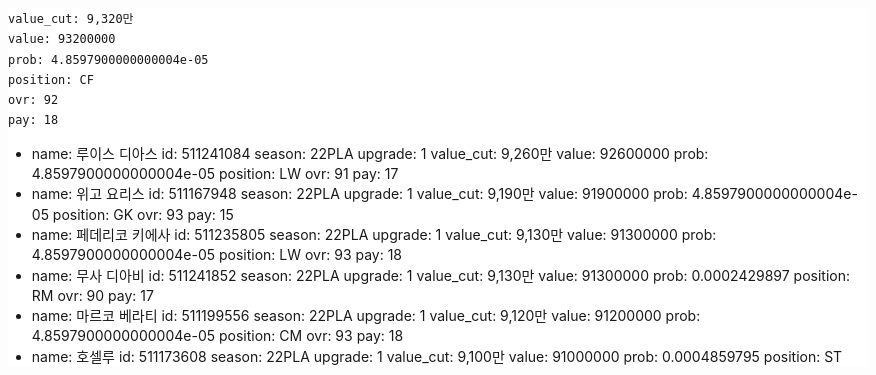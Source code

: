     value_cut: 9,320만
    value: 93200000
    prob: 4.8597900000000004e-05
    position: CF
    ovr: 92
    pay: 18
  - name: 루이스 디아스
    id: 511241084
    season: 22PLA
    upgrade: 1
    value_cut: 9,260만
    value: 92600000
    prob: 4.8597900000000004e-05
    position: LW
    ovr: 91
    pay: 17
  - name: 위고 요리스
    id: 511167948
    season: 22PLA
    upgrade: 1
    value_cut: 9,190만
    value: 91900000
    prob: 4.8597900000000004e-05
    position: GK
    ovr: 93
    pay: 15
  - name: 페데리코 키에사
    id: 511235805
    season: 22PLA
    upgrade: 1
    value_cut: 9,130만
    value: 91300000
    prob: 4.8597900000000004e-05
    position: LW
    ovr: 93
    pay: 18
  - name: 무사 디아비
    id: 511241852
    season: 22PLA
    upgrade: 1
    value_cut: 9,130만
    value: 91300000
    prob: 0.0002429897
    position: RM
    ovr: 90
    pay: 17
  - name: 마르코 베라티
    id: 511199556
    season: 22PLA
    upgrade: 1
    value_cut: 9,120만
    value: 91200000
    prob: 4.8597900000000004e-05
    position: CM
    ovr: 93
    pay: 18
  - name: 호셀루
    id: 511173608
    season: 22PLA
    upgrade: 1
    value_cut: 9,100만
    value: 91000000
    prob: 0.0004859795
    position: ST